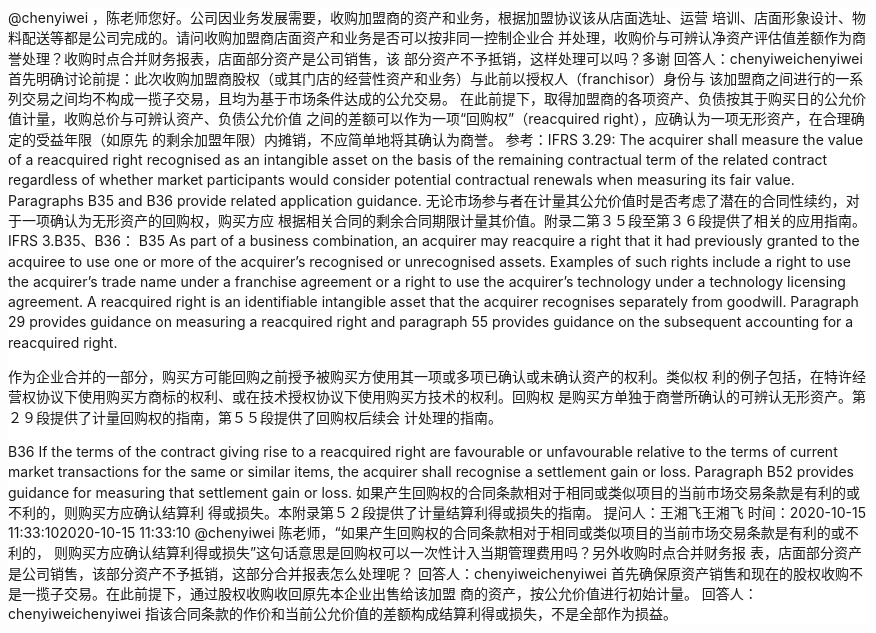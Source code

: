 @chenyiwei ，陈老师您好。公司因业务发展需要，收购加盟商的资产和业务，根据加盟协议该从店面选址、运营
培训、店面形象设计、物料配送等都是公司完成的。请问收购加盟商店面资产和业务是否可以按非同一控制企业合
并处理，收购价与可辨认净资产评估值差额作为商誉处理？收购时点合并财务报表，店面部分资产是公司销售，该
部分资产不予抵销，这样处理可以吗？多谢
回答人：chenyiweichenyiwei
首先明确讨论前提：此次收购加盟商股权（或其门店的经营性资产和业务）与此前以授权人（franchisor）身份与
该加盟商之间进行的一系列交易之间均不构成一揽子交易，且均为基于市场条件达成的公允交易。
在此前提下，取得加盟商的各项资产、负债按其于购买日的公允价值计量，收购总价与可辨认资产、负债公允价值
之间的差额可以作为一项“回购权”（reacquired right），应确认为一项无形资产，在合理确定的受益年限（如原先
的剩余加盟年限）内摊销，不应简单地将其确认为商誉。
参考：IFRS 3.29:
The acquirer shall measure the value of a reacquired right recognised as an intangible asset on the basis of the remaining
contractual term of the related contract regardless of whether market participants would consider potential contractual
renewals when measuring its fair value. Paragraphs B35 and B36 provide related application guidance.
无论市场参与者在计量其公允价值时是否考虑了潜在的合同性续约，对于一项确认为无形资产的回购权，购买方应
根据相关合同的剩余合同期限计量其价值。附录二第３５段至第３６段提供了相关的应用指南。
IFRS 3.B35、B36：
B35 As part of a business combination, an acquirer may reacquire a right that it had previously granted to the acquiree to
use one or more of the acquirer’s recognised or unrecognised assets. Examples of such rights include a right to use the
acquirer’s trade name under a franchise agreement or a right to use the acquirer’s technology under a technology licensing
agreement. A reacquired right is an identifiable intangible asset that the acquirer recognises separately from goodwill.
Paragraph 29 provides guidance on measuring a reacquired right and paragraph 55 provides guidance on the subsequent
accounting for a reacquired right.

作为企业合并的一部分，购买方可能回购之前授予被购买方使用其一项或多项已确认或未确认资产的权利。类似权
利的例子包括，在特许经营权协议下使用购买方商标的权利、或在技术授权协议下使用购买方技术的权利。回购权
是购买方单独于商誉所确认的可辨认无形资产。第２９段提供了计量回购权的指南，第５５段提供了回购权后续会
计处理的指南。

B36 If the terms of the contract giving rise to a reacquired right are favourable or unfavourable relative to the terms of
current market transactions for the same or similar items, the acquirer shall recognise a settlement gain or loss. Paragraph
B52 provides guidance for measuring that settlement gain or loss.
如果产生回购权的合同条款相对于相同或类似项目的当前市场交易条款是有利的或不利的，则购买方应确认结算利
得或损失。本附录第５２段提供了计量结算利得或损失的指南。
提问人：王湘飞王湘飞 时间：2020-10-15 11:33:102020-10-15 11:33:10
@chenyiwei 陈老师，“如果产生回购权的合同条款相对于相同或类似项目的当前市场交易条款是有利的或不利的，
则购买方应确认结算利得或损失”这句话意思是回购权可以一次性计入当期管理费用吗？另外收购时点合并财务报
表，店面部分资产是公司销售，该部分资产不予抵销，这部分合并报表怎么处理呢？
回答人：chenyiweichenyiwei
首先确保原资产销售和现在的股权收购不是一揽子交易。在此前提下，通过股权收购收回原先本企业出售给该加盟
商的资产，按公允价值进行初始计量。
回答人：chenyiweichenyiwei
指该合同条款的作价和当前公允价值的差额构成结算利得或损失，不是全部作为损益。

